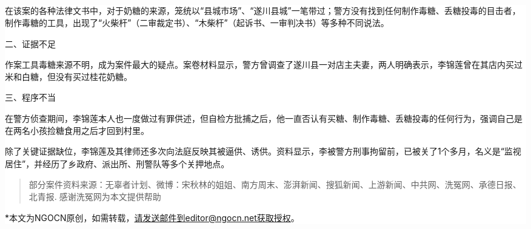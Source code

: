 在该案的各种法律文书中，对于奶糖的来源，笼统以“县城市场”、“遂川县城”一笔带过；警方没有找到任何制作毒糖、丢糖投毒的目击者，制作毒糖的工具，出现了“火柴杆”（二审裁定书）、“木柴杆”（起诉书、一审判决书）等多种不同说法。

二、证据不足

作案工具毒糖来源不明，成为案件最大的疑点。案卷材料显示，警方曾调查了遂川县一对店主夫妻，两人明确表示，李锦莲曾在其店内买过米和白糖，但没有买过桂花奶糖。

三、程序不当

在警方侦查期间，李锦莲本人也一度做过有罪供述，但自检方批捕之后，他一直否认有买糖、制作毒糖、丢糖投毒的任何行为，强调自己是在两名小孩捡糖食用之后才回到村里。

除了关键证据缺位，李锦莲及其律师还多次向法庭反映其被逼供、诱供。资料显示，李被警方刑事拘留前，已被关了1个多月，名义是“监视居住”，并经历了乡政府、派出所、刑警队等多个关押地点。
    

> 部分案件资料来源：无辜者计划、微博：宋秋林的姐姐、南方周末、澎湃新闻、搜狐新闻、上游新闻、中共网、洗冤网、承德日报、北青报. 感谢洗冤网为本文提供帮助

*本文为NGOCN原创，如需转载，请发送邮件到editor@ngocn.net获取授权。

